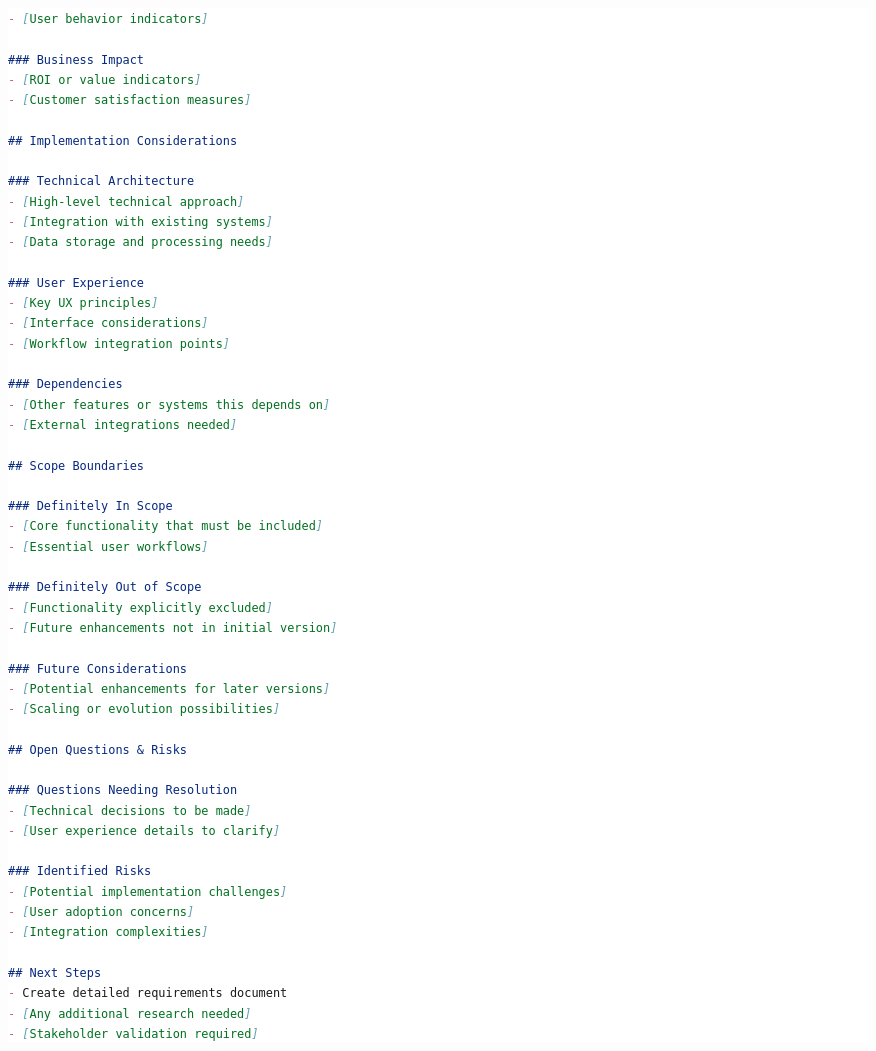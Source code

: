    ```markdown
   - [User behavior indicators]
   
   ### Business Impact
   - [ROI or value indicators]
   - [Customer satisfaction measures]

   ## Implementation Considerations

   ### Technical Architecture
   - [High-level technical approach]
   - [Integration with existing systems]
   - [Data storage and processing needs]

   ### User Experience
   - [Key UX principles]
   - [Interface considerations]
   - [Workflow integration points]

   ### Dependencies
   - [Other features or systems this depends on]
   - [External integrations needed]

   ## Scope Boundaries

   ### Definitely In Scope
   - [Core functionality that must be included]
   - [Essential user workflows]

   ### Definitely Out of Scope
   - [Functionality explicitly excluded]
   - [Future enhancements not in initial version]

   ### Future Considerations
   - [Potential enhancements for later versions]
   - [Scaling or evolution possibilities]

   ## Open Questions & Risks

   ### Questions Needing Resolution
   - [Technical decisions to be made]
   - [User experience details to clarify]

   ### Identified Risks
   - [Potential implementation challenges]
   - [User adoption concerns]
   - [Integration complexities]

   ## Next Steps
   - Create detailed requirements document
   - [Any additional research needed]
   - [Stakeholder validation required]
   ```
